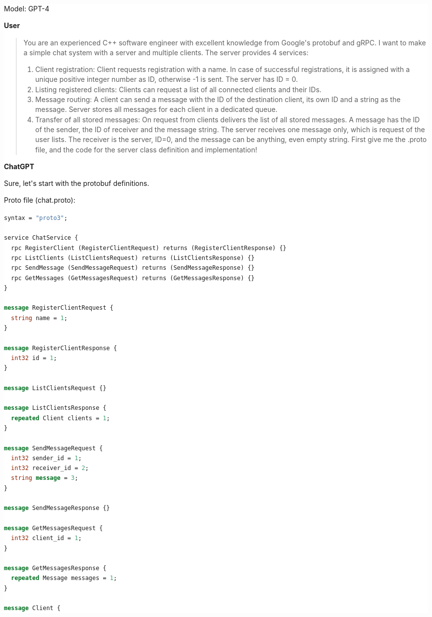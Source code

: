 Model: GPT-4

**User**
> You are an experienced C++ software engineer with excellent knowledge from Google's protobuf and gRPC.  I want to make a simple chat system with a server and multiple clients. The server provides 4 services: 
> 1) Client registration: Client requests registration with a name. In case of successful registrations, it is assigned with a unique positive integer number as ID, otherwise -1 is sent. The server has ID = 0.
> 2) Listing registered clients: Clients can request a list of all connected clients and their IDs.
> 3) Message routing: A client can send a message with the ID of the destination client, its own ID and a string as the message.  Server stores all messages for each client in a dedicated queue.  
> 4) Transfer of all stored messages: On request from clients delivers the list of all stored messages.
> A message has the ID of the sender, the ID of receiver and the message string. The server receives one message only, which is request of the user lists. The receiver is the server, ID=0, and the message can be anything, even empty string.
> First give me the .proto file, and the code for the server class definition and implementation!

**ChatGPT**

Sure, let's start with the protobuf definitions.

Proto file (chat.proto):

```proto
syntax = "proto3";

service ChatService {
  rpc RegisterClient (RegisterClientRequest) returns (RegisterClientResponse) {}
  rpc ListClients (ListClientsRequest) returns (ListClientsResponse) {}
  rpc SendMessage (SendMessageRequest) returns (SendMessageResponse) {}
  rpc GetMessages (GetMessagesRequest) returns (GetMessagesResponse) {}
}

message RegisterClientRequest {
  string name = 1;
}

message RegisterClientResponse {
  int32 id = 1;
}

message ListClientsRequest {}

message ListClientsResponse {
  repeated Client clients = 1;
}

message SendMessageRequest {
  int32 sender_id = 1;
  int32 receiver_id = 2;
  string message = 3;
}

message SendMessageResponse {}

message GetMessagesRequest {
  int32 client_id = 1;
}

message GetMessagesResponse {
  repeated Message messages = 1;
}

message Client {
```